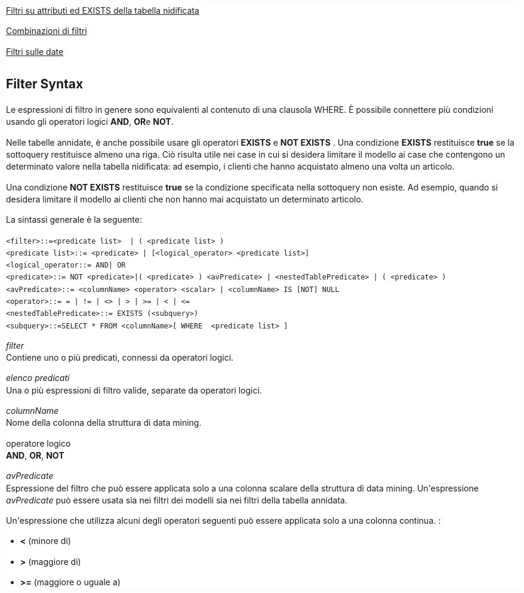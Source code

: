  [Filtri su attributi ed EXISTS della tabella nidificata](#bkmk_Ex6)  
  
 [Combinazioni di filtri](#bkmk_Ex7)  
  
 [Filtri sulle date](#bkmk_Ex8)  
  
##  <a name="bkmk_Syntax"></a> Filter Syntax  
 Le espressioni di filtro in genere sono equivalenti al contenuto di una clausola WHERE. È possibile connettere più condizioni usando gli operatori logici **AND**, **OR**e **NOT**.  
  
 Nelle tabelle annidate, è anche possibile usare gli operatori **EXISTS** e **NOT EXISTS** . Una condizione **EXISTS** restituisce **true** se la sottoquery restituisce almeno una riga. Ciò risulta utile nei case in cui si desidera limitare il modello ai case che contengono un determinato valore nella tabella nidificata: ad esempio, i clienti che hanno acquistato almeno una volta un articolo.  
  
 Una condizione **NOT EXISTS** restituisce **true** se la condizione specificata nella sottoquery non esiste. Ad esempio, quando si desidera limitare il modello ai clienti che non hanno mai acquistato un determinato articolo.  
  
 La sintassi generale è la seguente:  
  
```  
<filter>::=<predicate list>  | ( <predicate list> )  
<predicate list>::= <predicate> | [<logical_operator> <predicate list>]   
<logical_operator::= AND| OR  
<predicate>::= NOT <predicate>|( <predicate> ) <avPredicate> | <nestedTablePredicate> | ( <predicate> )   
<avPredicate>::= <columnName> <operator> <scalar> | <columnName> IS [NOT] NULL  
<operator>::= = | != | <> | > | >= | < | <=  
<nestedTablePredicate>::= EXISTS (<subquery>)  
<subquery>::=SELECT * FROM <columnName>[ WHERE  <predicate list> ]  
```  
  
 *filter*  
 Contiene uno o più predicati, connessi da operatori logici.  
  
 *elenco predicati*  
 Una o più espressioni di filtro valide, separate da operatori logici.  
  
 *columnName*  
 Nome della colonna della struttura di data mining.  
  
 operatore logico  
 **AND**, **OR**, **NOT**  
  
 *avPredicate*  
 Espressione del filtro che può essere applicata solo a una colonna scalare della struttura di data mining. Un'espressione *avPredicate* può essere usata sia nei filtri dei modelli sia nei filtri della tabella annidata.  
  
 Un'espressione che utilizza alcuni degli operatori seguenti può essere applicata solo a una colonna continua. :  
  
-   **\<** (minore di)  
  
-   **>** (maggiore di)  
  
-   **>=** (maggiore o uguale a)  
  